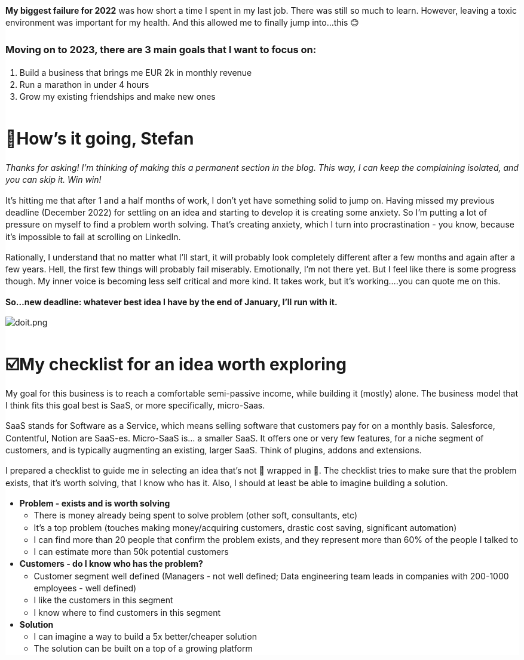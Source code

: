 **My biggest failure for 2022** was how short a time I spent in my last job. There was still so much to learn. However, leaving a toxic environment was important for my health. And this allowed me to finally jump into…this 😊

### Moving on to 2023, there are 3 main goals that I want to focus on:

1. Build a business that brings me EUR 2k in monthly revenue
2. Run a marathon in under 4 hours 
3. Grow my existing friendships and make new ones 

# 🤗How’s it going, Stefan

*Thanks for asking! I’m thinking of making this a permanent section in the blog. This way, I can keep the complaining isolated, and you can skip it. Win win!* 

It’s hitting me that after 1 and a half months of work, I don’t yet have something solid to jump on. Having missed my previous deadline (December 2022) for settling on an idea and starting to develop it is creating some anxiety. So I’m putting a lot of pressure on myself to find a problem worth solving. That’s creating anxiety, which I turn into procrastination - you know, because it’s impossible to fail at scrolling on LinkedIn. 

Rationally, I understand that no matter what I’ll start, it will probably look completely different after a few months and again after a few years. Hell, the first few things will probably fail miserably. Emotionally, I’m not there yet. But I feel like there is some progress though. My inner voice is becoming less self critical and more kind. It takes work, but it’s working….you can quote me on this.

**So…new deadline: whatever best idea I have by the end of January, I’ll run with it.**

![doit.png](/newyear2023/doit.png#center)

# ☑️My checklist for an idea worth exploring

My goal for this business is to reach a comfortable semi-passive income, while building it (mostly) alone. The business model that I think fits this goal best is SaaS, or more specifically, micro-Saas. 

SaaS stands for Software as a Service, which means selling software that customers pay for on a monthly basis. Salesforce, Contentful, Notion are SaaS-es. Micro-SaaS is… a smaller SaaS. It offers one or very few features, for a niche segment of customers, and is typically augmenting an existing, larger SaaS. Think of plugins, addons and extensions.   

I prepared a checklist to guide me in selecting an idea that’s not 💩 wrapped in 🍬. The checklist tries to make sure that the problem exists, that it’s worth solving, that I know who has it. Also, I should at least be able to imagine building a solution.

- **Problem - exists and is worth solving**
    - There is money already being spent to solve problem (other soft, consultants, etc)
    - It’s a top problem (touches making money/acquiring customers, drastic cost saving, significant automation)
    - I can find more than 20 people that confirm the problem exists, and they represent more than 60% of the people I talked to
    - I can estimate more than 50k potential customers
- **Customers - do I know who has the problem?**
    - Customer segment well defined (Managers - not well defined; Data engineering team leads in companies with 200-1000 employees - well defined)
    - I like the customers in this segment
    - I know where to find customers in this segment
- **Solution**
    - I can imagine a way to build a 5x better/cheaper solution
    - The solution can be built on a top of a growing platform
